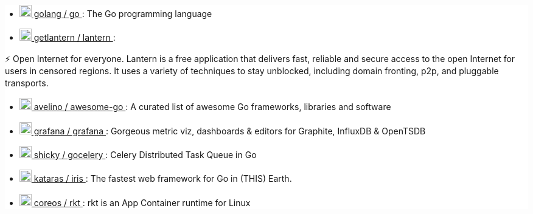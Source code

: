 * <img src='https://avatars3.githubusercontent.com/u/104030?v=3&s=40' height='20' width='20'>[
      golang
      /
      go
](https://github.com/golang/go): 
      The Go programming language
    
* <img src='https://avatars1.githubusercontent.com/u/5000654?v=3&s=40' height='20' width='20'>[
      getlantern
      /
      lantern
](https://github.com/getlantern/lantern): 
      
⚡ Open Internet for everyone. Lantern is a free application that delivers fast, reliable and secure access to the open Internet for users in censored regions. It uses a variety of techniques to stay unblocked, including domain fronting, p2p, and pluggable transports.
    
* <img src='https://avatars3.githubusercontent.com/u/31996?v=3&s=40' height='20' width='20'>[
      avelino
      /
      awesome-go
](https://github.com/avelino/awesome-go): 
      A curated list of awesome Go frameworks, libraries and software
    
* <img src='https://avatars2.githubusercontent.com/u/10999?v=3&s=40' height='20' width='20'>[
      grafana
      /
      grafana
](https://github.com/grafana/grafana): 
      Gorgeous metric viz, dashboards & editors for Graphite, InfluxDB & OpenTSDB
    
* <img src='https://avatars1.githubusercontent.com/u/18521022?v=3&s=40' height='20' width='20'>[
      shicky
      /
      gocelery
](https://github.com/shicky/gocelery): 
      Celery Distributed Task Queue in Go
    
* <img src='https://avatars0.githubusercontent.com/u/2321588?v=3&s=40' height='20' width='20'>[
      kataras
      /
      iris
](https://github.com/kataras/iris): 
      The fastest web framework for Go in (THIS) Earth.
    
* <img src='https://avatars3.githubusercontent.com/u/2601015?v=3&s=40' height='20' width='20'>[
      coreos
      /
      rkt
](https://github.com/coreos/rkt): 
      rkt is an App Container runtime for Linux
    